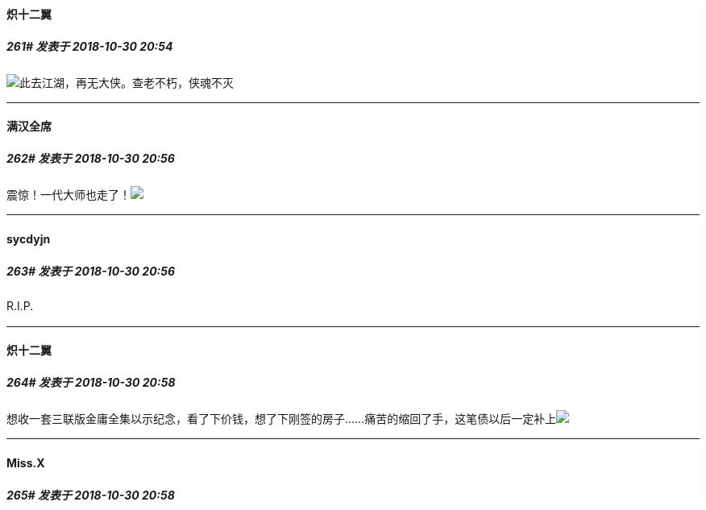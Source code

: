 ####  炽十二翼  
##### 261#       发表于 2018-10-30 20:54



<img src="https://static.saraba1st.com/image/smiley/face2017/125.png" referrerpolicy="no-referrer">此去江湖，再无大侠。查老不朽，侠魂不灭







*****

####  满汉全席  
##### 262#       发表于 2018-10-30 20:56




震惊！一代大师也走了！<img src="https://static.saraba1st.com/image/smiley/face2017/125.png" referrerpolicy="no-referrer">







*****

####  sycdyjn  
##### 263#       发表于 2018-10-30 20:56




R.I.P.







*****

####  炽十二翼  
##### 264#       发表于 2018-10-30 20:58




想收一套三联版金庸全集以示纪念，看了下价钱，想了下刚签的房子……痛苦的缩回了手，这笔债以后一定补上<img src="https://static.saraba1st.com/image/smiley/face2017/152.png" referrerpolicy="no-referrer">







*****

####  Miss.X  
##### 265#       发表于 2018-10-30 20:58

